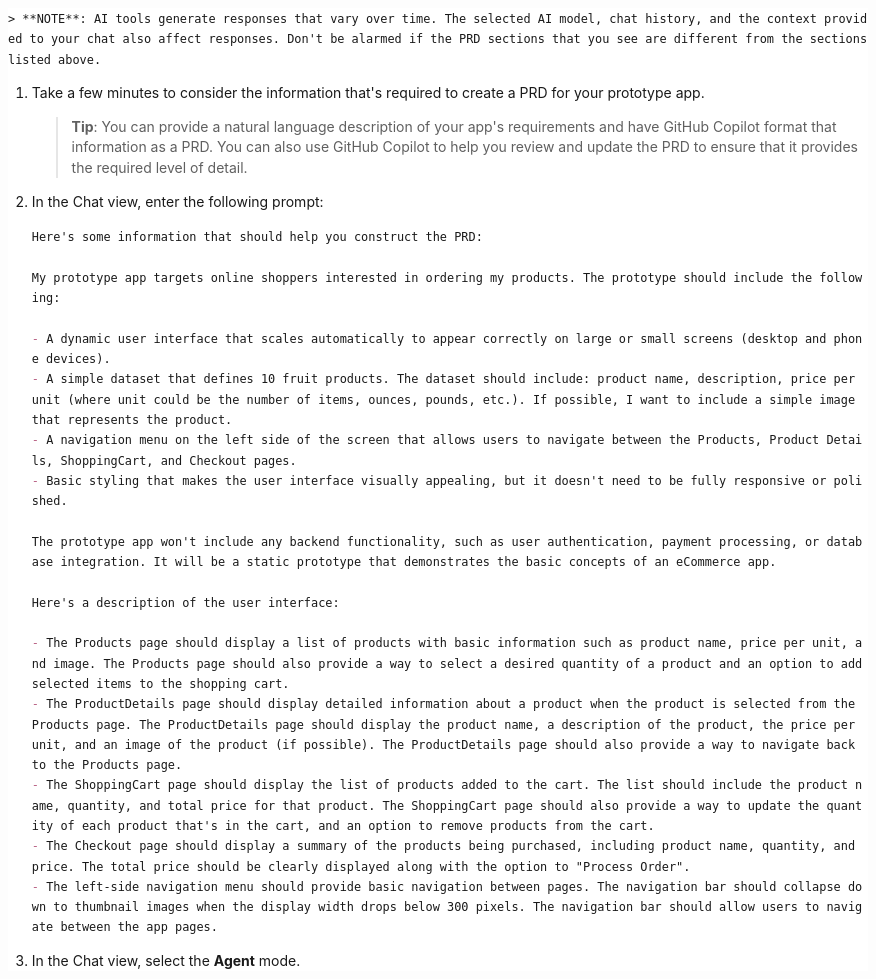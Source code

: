     > **NOTE**: AI tools generate responses that vary over time. The selected AI model, chat history, and the context provided to your chat also affect responses. Don't be alarmed if the PRD sections that you see are different from the sections listed above.

1. Take a few minutes to consider the information that's required to create a PRD for your prototype app.

    > **Tip**: You can provide a natural language description of your app's requirements and have GitHub Copilot format that information as a PRD. You can also use GitHub Copilot to help you review and update the PRD to ensure that it provides the required level of detail.

1. In the Chat view, enter the following prompt:

    ```markdown
    Here's some information that should help you construct the PRD:

    My prototype app targets online shoppers interested in ordering my products. The prototype should include the following:

    - A dynamic user interface that scales automatically to appear correctly on large or small screens (desktop and phone devices).
    - A simple dataset that defines 10 fruit products. The dataset should include: product name, description, price per unit (where unit could be the number of items, ounces, pounds, etc.). If possible, I want to include a simple image that represents the product.
    - A navigation menu on the left side of the screen that allows users to navigate between the Products, Product Details, ShoppingCart, and Checkout pages.
    - Basic styling that makes the user interface visually appealing, but it doesn't need to be fully responsive or polished.

    The prototype app won't include any backend functionality, such as user authentication, payment processing, or database integration. It will be a static prototype that demonstrates the basic concepts of an eCommerce app.

    Here's a description of the user interface:

    - The Products page should display a list of products with basic information such as product name, price per unit, and image. The Products page should also provide a way to select a desired quantity of a product and an option to add selected items to the shopping cart.
    - The ProductDetails page should display detailed information about a product when the product is selected from the Products page. The ProductDetails page should display the product name, a description of the product, the price per unit, and an image of the product (if possible). The ProductDetails page should also provide a way to navigate back to the Products page.
    - The ShoppingCart page should display the list of products added to the cart. The list should include the product name, quantity, and total price for that product. The ShoppingCart page should also provide a way to update the quantity of each product that's in the cart, and an option to remove products from the cart.
    - The Checkout page should display a summary of the products being purchased, including product name, quantity, and price. The total price should be clearly displayed along with the option to "Process Order".
    - The left-side navigation menu should provide basic navigation between pages. The navigation bar should collapse down to thumbnail images when the display width drops below 300 pixels. The navigation bar should allow users to navigate between the app pages.

    ```

1. In the Chat view, select the **Agent** mode.
